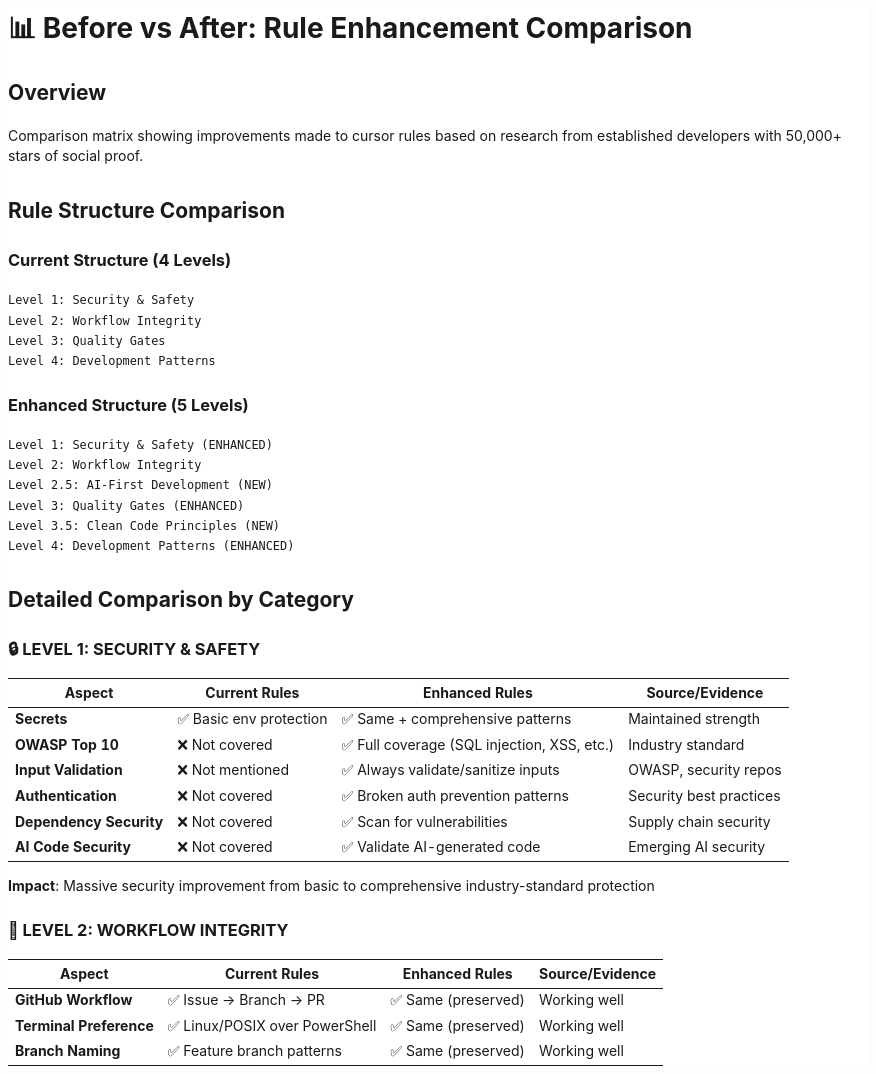 # 📊 Before vs After: Rule Enhancement Comparison

## Overview
Comparison matrix showing improvements made to cursor rules based on research from established developers with 50,000+ stars of social proof.

## Rule Structure Comparison

### Current Structure (4 Levels)
```
Level 1: Security & Safety
Level 2: Workflow Integrity  
Level 3: Quality Gates
Level 4: Development Patterns
```

### Enhanced Structure (5 Levels)
```
Level 1: Security & Safety (ENHANCED)
Level 2: Workflow Integrity  
Level 2.5: AI-First Development (NEW)
Level 3: Quality Gates (ENHANCED)
Level 3.5: Clean Code Principles (NEW)
Level 4: Development Patterns (ENHANCED)
```

## Detailed Comparison by Category

### 🔒 LEVEL 1: SECURITY & SAFETY

| Aspect | Current Rules | Enhanced Rules | Source/Evidence |
|--------|---------------|----------------|-----------------|
| **Secrets** | ✅ Basic env protection | ✅ Same + comprehensive patterns | Maintained strength |
| **OWASP Top 10** | ❌ Not covered | ✅ Full coverage (SQL injection, XSS, etc.) | Industry standard |
| **Input Validation** | ❌ Not mentioned | ✅ Always validate/sanitize inputs | OWASP, security repos |
| **Authentication** | ❌ Not covered | ✅ Broken auth prevention patterns | Security best practices |
| **Dependency Security** | ❌ Not covered | ✅ Scan for vulnerabilities | Supply chain security |
| **AI Code Security** | ❌ Not covered | ✅ Validate AI-generated code | Emerging AI security |

**Impact**: Massive security improvement from basic to comprehensive industry-standard protection

### 🔄 LEVEL 2: WORKFLOW INTEGRITY  

| Aspect | Current Rules | Enhanced Rules | Source/Evidence |
|--------|---------------|----------------|-----------------|
| **GitHub Workflow** | ✅ Issue → Branch → PR | ✅ Same (preserved) | Working well |
| **Terminal Preference** | ✅ Linux/POSIX over PowerShell | ✅ Same (preserved) | Working well |
| **Branch Naming** | ✅ Feature branch patterns | ✅ Same (preserved) | Working well |
